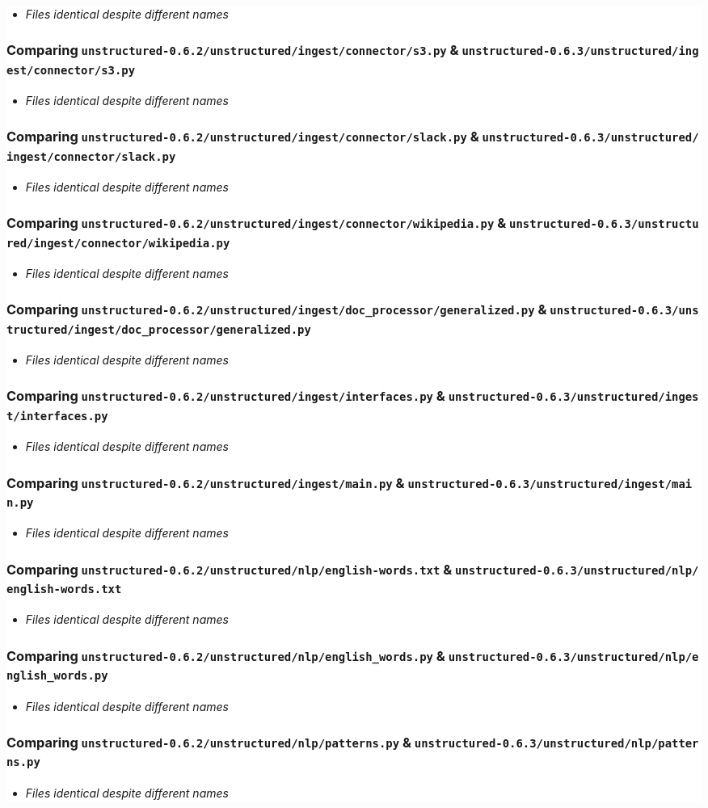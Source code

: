  * *Files identical despite different names*

### Comparing `unstructured-0.6.2/unstructured/ingest/connector/s3.py` & `unstructured-0.6.3/unstructured/ingest/connector/s3.py`

 * *Files identical despite different names*

### Comparing `unstructured-0.6.2/unstructured/ingest/connector/slack.py` & `unstructured-0.6.3/unstructured/ingest/connector/slack.py`

 * *Files identical despite different names*

### Comparing `unstructured-0.6.2/unstructured/ingest/connector/wikipedia.py` & `unstructured-0.6.3/unstructured/ingest/connector/wikipedia.py`

 * *Files identical despite different names*

### Comparing `unstructured-0.6.2/unstructured/ingest/doc_processor/generalized.py` & `unstructured-0.6.3/unstructured/ingest/doc_processor/generalized.py`

 * *Files identical despite different names*

### Comparing `unstructured-0.6.2/unstructured/ingest/interfaces.py` & `unstructured-0.6.3/unstructured/ingest/interfaces.py`

 * *Files identical despite different names*

### Comparing `unstructured-0.6.2/unstructured/ingest/main.py` & `unstructured-0.6.3/unstructured/ingest/main.py`

 * *Files identical despite different names*

### Comparing `unstructured-0.6.2/unstructured/nlp/english-words.txt` & `unstructured-0.6.3/unstructured/nlp/english-words.txt`

 * *Files identical despite different names*

### Comparing `unstructured-0.6.2/unstructured/nlp/english_words.py` & `unstructured-0.6.3/unstructured/nlp/english_words.py`

 * *Files identical despite different names*

### Comparing `unstructured-0.6.2/unstructured/nlp/patterns.py` & `unstructured-0.6.3/unstructured/nlp/patterns.py`

 * *Files identical despite different names*
